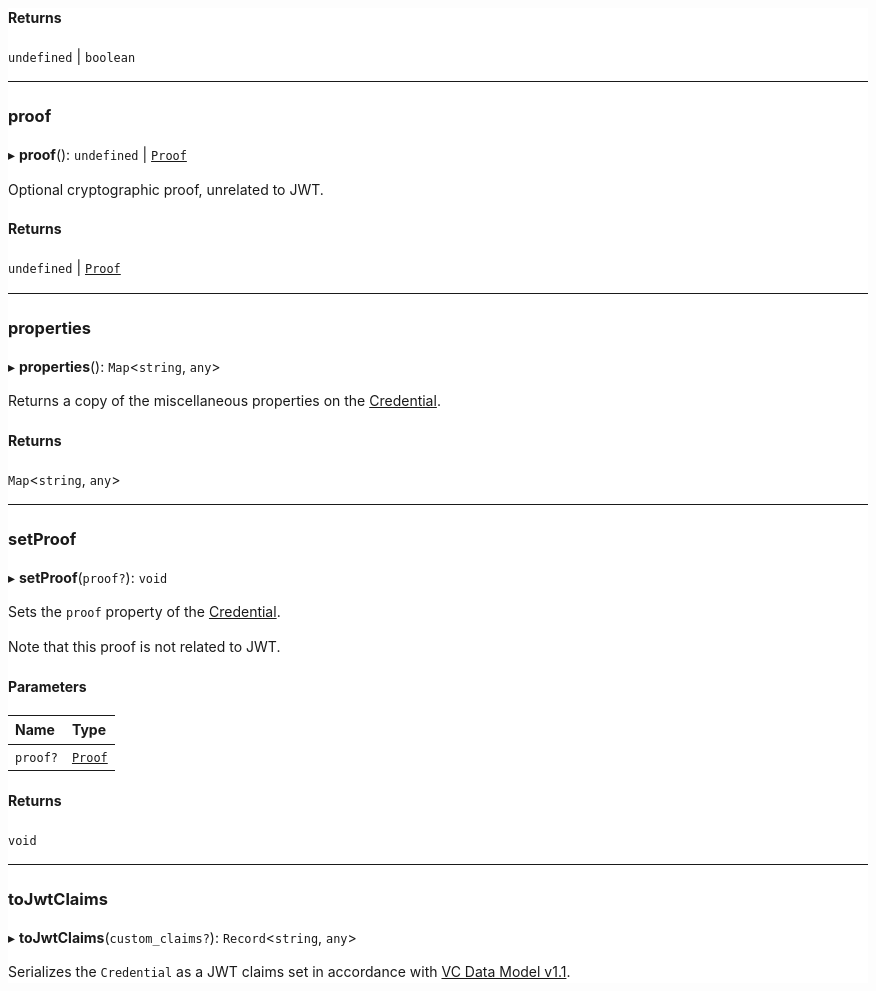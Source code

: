 #### Returns

`undefined` \| `boolean`

___

### proof

▸ **proof**(): `undefined` \| [`Proof`](identity_wasm.Proof.md)

Optional cryptographic proof, unrelated to JWT.

#### Returns

`undefined` \| [`Proof`](identity_wasm.Proof.md)

___

### properties

▸ **properties**(): `Map`\<`string`, `any`\>

Returns a copy of the miscellaneous properties on the [Credential](identity_wasm.Credential.md).

#### Returns

`Map`\<`string`, `any`\>

___

### setProof

▸ **setProof**(`proof?`): `void`

Sets the `proof` property of the [Credential](identity_wasm.Credential.md).

Note that this proof is not related to JWT.

#### Parameters

| Name | Type |
| :------ | :------ |
| `proof?` | [`Proof`](identity_wasm.Proof.md) |

#### Returns

`void`

___

### toJwtClaims

▸ **toJwtClaims**(`custom_claims?`): `Record`\<`string`, `any`\>

Serializes the `Credential` as a JWT claims set
in accordance with [VC Data Model v1.1](https://www.w3.org/TR/vc-data-model/#json-web-token).

